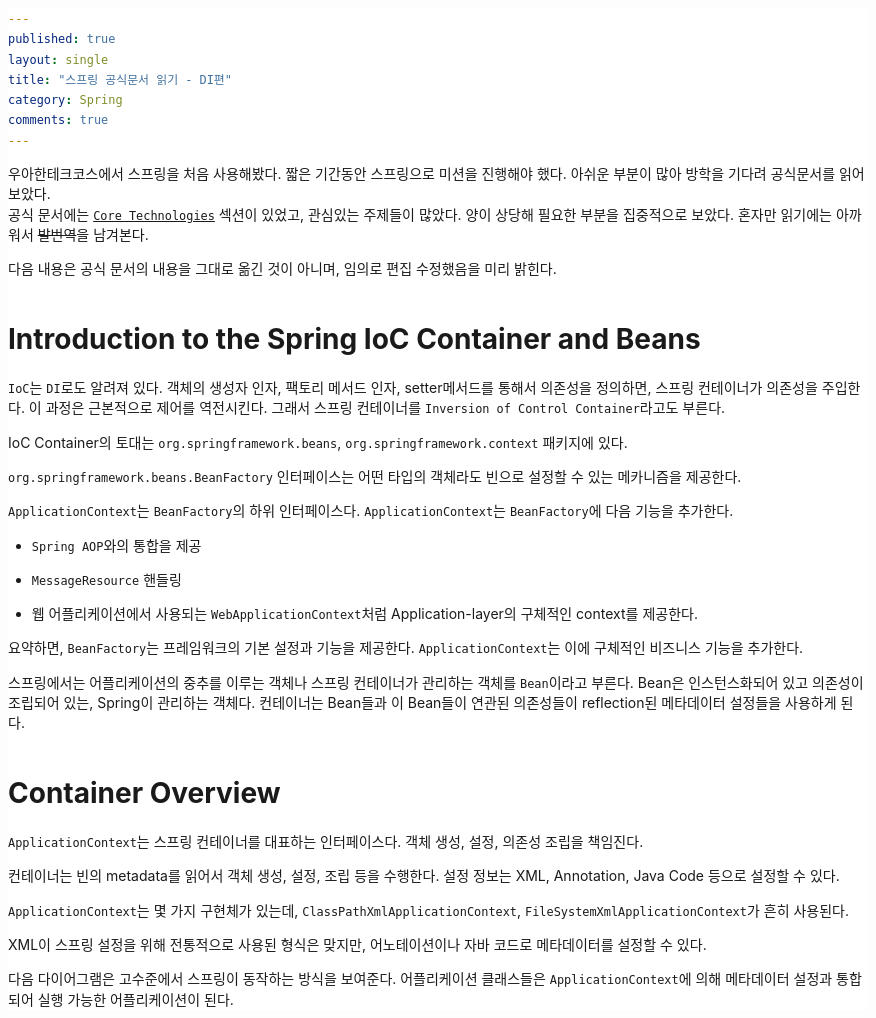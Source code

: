 ```yaml
---
published: true
layout: single
title: "스프링 공식문서 읽기 - DI편"
category: Spring
comments: true
---
```


우아한테크코스에서 스프링을 처음 사용해봤다. 짧은 기간동안 스프링으로 미션을 진행해야 했다. 아쉬운 부분이 많아 방학을 기다려 공식문서를 읽어보았다.  
공식 문서에는 [`Core Technologies`](https://docs.spring.io/spring/docs/current/spring-framework-reference/core.html) 섹션이 있었고, 관심있는 주제들이 많았다. 양이 상당해 필요한 부분을 집중적으로 보았다. 혼자만 읽기에는 아까워서 ~~발번역~~을 남겨본다.  

다음 내용은 공식 문서의 내용을 그대로 옮긴 것이 아니며, 임의로 편집 수정했음을 미리 밝힌다.  

# Introduction to the Spring IoC Container and Beans

`IoC`는 `DI`로도 알려져 있다. 객체의 생성자 인자, 팩토리 메서드 인자, setter메서드를 통해서 의존성을 정의하면,  스프링 컨테이너가 의존성을 주입한다. 이 과정은 근본적으로 제어를 역전시킨다. 그래서 스프링 컨테이너를 `Inversion of Control Container`라고도 부른다.

IoC Container의 토대는 `org.springframework.beans`, `org.springframework.context` 패키지에 있다.

`org.springframework.beans.BeanFactory` 인터페이스는 어떤 타입의 객체라도 빈으로 설정할 수 있는 메카니즘을 제공한다.

`ApplicationContext`는 `BeanFactory`의 하위 인터페이스다. `ApplicationContext`는 `BeanFactory`에 다음 기능을 추가한다.


- `Spring AOP`와의 통합을 제공

- `MessageResource` 핸들링

- 웹 어플리케이션에서 사용되는 `WebApplicationContext`처럼 Application-layer의 구체적인 context를 제공한다. 


요약하면, `BeanFactory`는 프레임워크의 기본 설정과 기능을 제공한다. `ApplicationContext`는 이에 구체적인 비즈니스 기능을 추가한다.

스프링에서는 어플리케이션의 중추를 이루는 객체나 스프링 컨테이너가 관리하는 객체를 `Bean`이라고 부른다. Bean은 인스턴스화되어 있고 의존성이 조립되어 있는, Spring이 관리하는 객체다. 컨테이너는 Bean들과 이 Bean들이 연관된 의존성들이 reflection된 메타데이터 설정들을 사용하게 된다.

# Container Overview

`ApplicationContext`는 스프링 컨테이너를 대표하는 인터페이스다. 객체 생성, 설정, 의존성 조립을 책임진다.

컨테이너는 빈의 metadata를 읽어서 객체 생성, 설정, 조립 등을 수행한다. 설정 정보는 XML, Annotation, Java Code 등으로 설정할 수 있다. 

`ApplicationContext`는 몇 가지 구현체가 있는데, `ClassPathXmlApplicationContext`, `FileSystemXmlApplicationContext`가 흔히 사용된다.

XML이 스프링 설정을 위해 전통적으로 사용된 형식은 맞지만, 어노테이션이나 자바 코드로 메타데이터를 설정할 수 있다. 

다음 다이어그램은 고수준에서 스프링이 동작하는 방식을 보여준다.  어플리케이션 클래스들은 `ApplicationContext`에 의해 메타데이터 설정과 통합되어 실행 가능한 어플리케이션이 된다.
